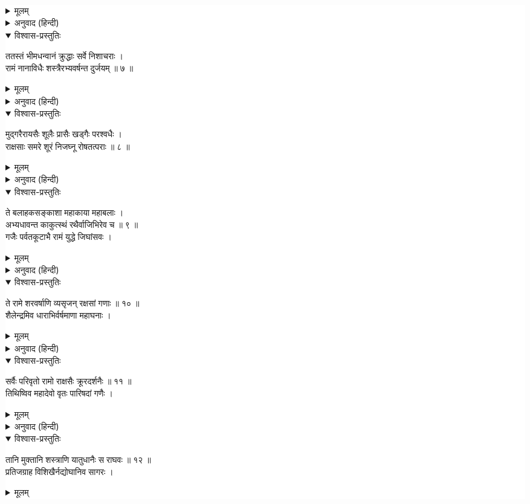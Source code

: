 <details><summary>मूलम्</summary></details>

<details><summary>अनुवाद (हिन्दी)</summary></details>

<details open><summary>विश्वास-प्रस्तुतिः</summary>

ततस्तं भीमधन्वानं क्रुद्धाः सर्वे निशाचराः ।  
रामं नानाविधैः शस्त्रैरभ्यवर्षन्त दुर्जयम् ॥ ७ ॥
</details>

<details><summary>मूलम्</summary></details>

<details><summary>अनुवाद (हिन्दी)</summary></details>

<details open><summary>विश्वास-प्रस्तुतिः</summary>

मुद‍्गरैरायसैः शूलैः प्रासैः खड्गैः परश्वधैः ।  
राक्षसाः समरे शूरं निजघ्नू रोषतत्पराः ॥ ८ ॥
</details>

<details><summary>मूलम्</summary></details>

<details><summary>अनुवाद (हिन्दी)</summary></details>

<details open><summary>विश्वास-प्रस्तुतिः</summary>

ते बलाहकसङ्काशा महाकाया महाबलाः ।  
अभ्यधावन्त काकुत्स्थं रथैर्वाजिभिरेव च ॥ ९ ॥  
गजैः पर्वतकूटाभै रामं युद्धे जिघांसवः ।
</details>

<details><summary>मूलम्</summary></details>

<details><summary>अनुवाद (हिन्दी)</summary></details>

<details open><summary>विश्वास-प्रस्तुतिः</summary>

ते रामे शरवर्षाणि व्यसृजन् रक्षसां गणाः ॥ १० ॥  
शैलेन्द्रमिव धाराभिर्वर्षमाणा महाघनाः ।
</details>

<details><summary>मूलम्</summary></details>

<details><summary>अनुवाद (हिन्दी)</summary></details>

<details open><summary>विश्वास-प्रस्तुतिः</summary>

सर्वैः परिवृतो रामो राक्षसैः क्रूरदर्शनैः ॥ ११ ॥  
तिथिष्विव महादेवो वृतः पारिषदां गणैः ।
</details>

<details><summary>मूलम्</summary></details>

<details><summary>अनुवाद (हिन्दी)</summary></details>

<details open><summary>विश्वास-प्रस्तुतिः</summary>

तानि मुक्तानि शस्त्राणि यातुधानैः स राघवः ॥ १२ ॥  
प्रतिजग्राह विशिखैर्नद्योघानिव सागरः ।
</details>

<details><summary>मूलम्</summary></details>

